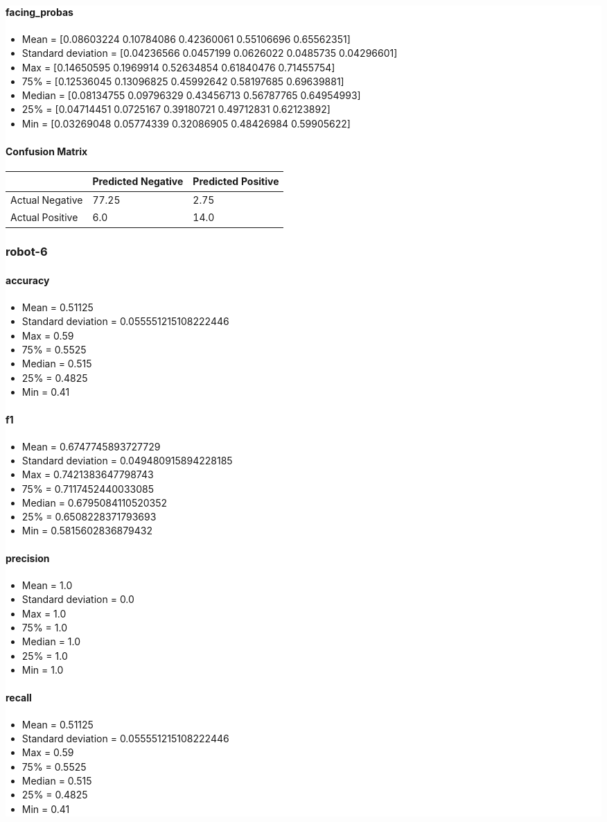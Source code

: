 #### facing_probas
- Mean = [0.08603224 0.10784086 0.42360061 0.55106696 0.65562351]
- Standard deviation = [0.04236566 0.0457199  0.0626022  0.0485735  0.04296601]
- Max = [0.14650595 0.1969914  0.52634854 0.61840476 0.71455754]
- 75% = [0.12536045 0.13096825 0.45992642 0.58197685 0.69639881]
- Median = [0.08134755 0.09796329 0.43456713 0.56787765 0.64954993]
- 25% = [0.04714451 0.0725167  0.39180721 0.49712831 0.62123892]
- Min = [0.03269048 0.05774339 0.32086905 0.48426984 0.59905622]

#### Confusion Matrix
|  | Predicted Negative | Predicted Positive |
| --- | --- | --- |
| Actual Negative | 77.25 | 2.75 |
| Actual Positive | 6.0 | 14.0 |

### robot-6
#### accuracy
- Mean = 0.51125
- Standard deviation = 0.055551215108222446
- Max = 0.59
- 75% = 0.5525
- Median = 0.515
- 25% = 0.4825
- Min = 0.41

#### f1
- Mean = 0.6747745893727729
- Standard deviation = 0.049480915894228185
- Max = 0.7421383647798743
- 75% = 0.7117452440033085
- Median = 0.6795084110520352
- 25% = 0.6508228371793693
- Min = 0.5815602836879432

#### precision
- Mean = 1.0
- Standard deviation = 0.0
- Max = 1.0
- 75% = 1.0
- Median = 1.0
- 25% = 1.0
- Min = 1.0

#### recall
- Mean = 0.51125
- Standard deviation = 0.055551215108222446
- Max = 0.59
- 75% = 0.5525
- Median = 0.515
- 25% = 0.4825
- Min = 0.41
